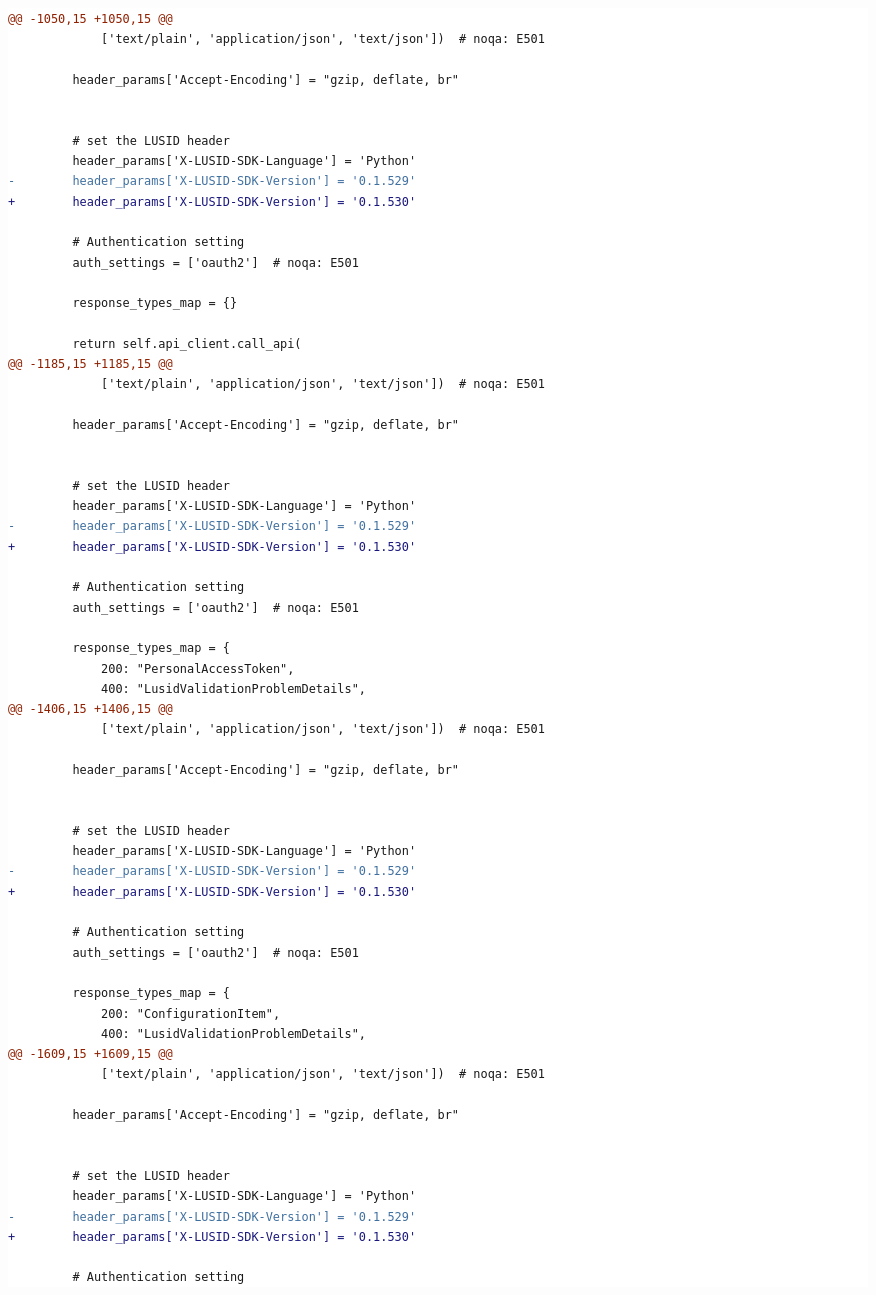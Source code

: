 ```diff
@@ -1050,15 +1050,15 @@
             ['text/plain', 'application/json', 'text/json'])  # noqa: E501
 
         header_params['Accept-Encoding'] = "gzip, deflate, br"
 
 
         # set the LUSID header
         header_params['X-LUSID-SDK-Language'] = 'Python'
-        header_params['X-LUSID-SDK-Version'] = '0.1.529'
+        header_params['X-LUSID-SDK-Version'] = '0.1.530'
 
         # Authentication setting
         auth_settings = ['oauth2']  # noqa: E501
 
         response_types_map = {}
 
         return self.api_client.call_api(
@@ -1185,15 +1185,15 @@
             ['text/plain', 'application/json', 'text/json'])  # noqa: E501
 
         header_params['Accept-Encoding'] = "gzip, deflate, br"
 
 
         # set the LUSID header
         header_params['X-LUSID-SDK-Language'] = 'Python'
-        header_params['X-LUSID-SDK-Version'] = '0.1.529'
+        header_params['X-LUSID-SDK-Version'] = '0.1.530'
 
         # Authentication setting
         auth_settings = ['oauth2']  # noqa: E501
 
         response_types_map = {
             200: "PersonalAccessToken",
             400: "LusidValidationProblemDetails",
@@ -1406,15 +1406,15 @@
             ['text/plain', 'application/json', 'text/json'])  # noqa: E501
 
         header_params['Accept-Encoding'] = "gzip, deflate, br"
 
 
         # set the LUSID header
         header_params['X-LUSID-SDK-Language'] = 'Python'
-        header_params['X-LUSID-SDK-Version'] = '0.1.529'
+        header_params['X-LUSID-SDK-Version'] = '0.1.530'
 
         # Authentication setting
         auth_settings = ['oauth2']  # noqa: E501
 
         response_types_map = {
             200: "ConfigurationItem",
             400: "LusidValidationProblemDetails",
@@ -1609,15 +1609,15 @@
             ['text/plain', 'application/json', 'text/json'])  # noqa: E501
 
         header_params['Accept-Encoding'] = "gzip, deflate, br"
 
 
         # set the LUSID header
         header_params['X-LUSID-SDK-Language'] = 'Python'
-        header_params['X-LUSID-SDK-Version'] = '0.1.529'
+        header_params['X-LUSID-SDK-Version'] = '0.1.530'
 
         # Authentication setting
```